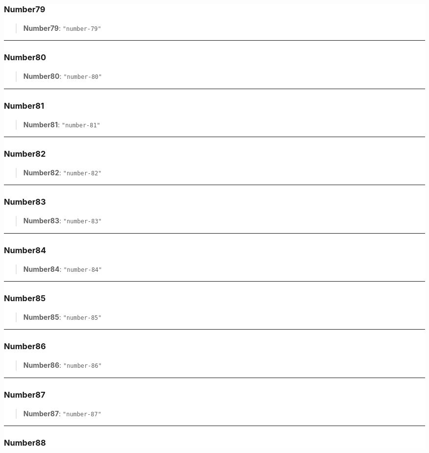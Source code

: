 ### Number79

> **Number79**: `"number-79"`

***

### Number80

> **Number80**: `"number-80"`

***

### Number81

> **Number81**: `"number-81"`

***

### Number82

> **Number82**: `"number-82"`

***

### Number83

> **Number83**: `"number-83"`

***

### Number84

> **Number84**: `"number-84"`

***

### Number85

> **Number85**: `"number-85"`

***

### Number86

> **Number86**: `"number-86"`

***

### Number87

> **Number87**: `"number-87"`

***

### Number88
